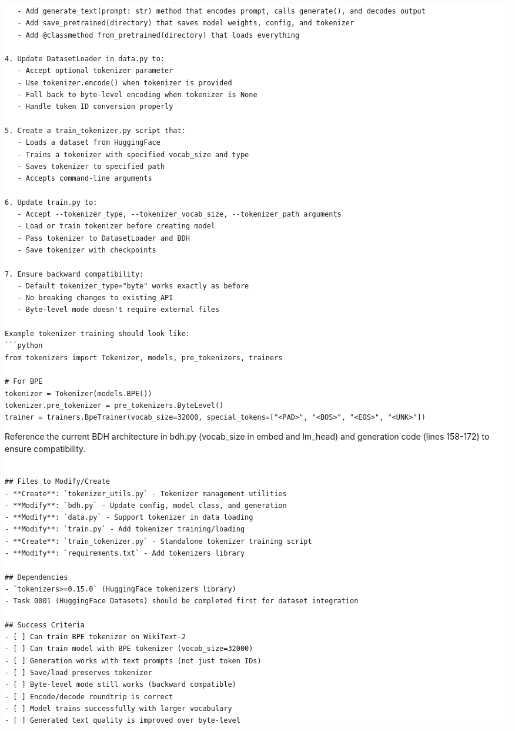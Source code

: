 ```
   - Add generate_text(prompt: str) method that encodes prompt, calls generate(), and decodes output
   - Add save_pretrained(directory) that saves model weights, config, and tokenizer
   - Add @classmethod from_pretrained(directory) that loads everything

4. Update DatasetLoader in data.py to:
   - Accept optional tokenizer parameter
   - Use tokenizer.encode() when tokenizer is provided
   - Fall back to byte-level encoding when tokenizer is None
   - Handle token ID conversion properly

5. Create a train_tokenizer.py script that:
   - Loads a dataset from HuggingFace
   - Trains a tokenizer with specified vocab_size and type
   - Saves tokenizer to specified path
   - Accepts command-line arguments

6. Update train.py to:
   - Accept --tokenizer_type, --tokenizer_vocab_size, --tokenizer_path arguments
   - Load or train tokenizer before creating model
   - Pass tokenizer to DatasetLoader and BDH
   - Save tokenizer with checkpoints

7. Ensure backward compatibility:
   - Default tokenizer_type="byte" works exactly as before
   - No breaking changes to existing API
   - Byte-level mode doesn't require external files

Example tokenizer training should look like:
```python
from tokenizers import Tokenizer, models, pre_tokenizers, trainers

# For BPE
tokenizer = Tokenizer(models.BPE())
tokenizer.pre_tokenizer = pre_tokenizers.ByteLevel()
trainer = trainers.BpeTrainer(vocab_size=32000, special_tokens=["<PAD>", "<BOS>", "<EOS>", "<UNK>"])
```

Reference the current BDH architecture in bdh.py (vocab_size in embed and lm_head) and generation code (lines 158-172) to ensure compatibility.
```

## Files to Modify/Create
- **Create**: `tokenizer_utils.py` - Tokenizer management utilities
- **Modify**: `bdh.py` - Update config, model class, and generation
- **Modify**: `data.py` - Support tokenizer in data loading
- **Modify**: `train.py` - Add tokenizer training/loading
- **Create**: `train_tokenizer.py` - Standalone tokenizer training script
- **Modify**: `requirements.txt` - Add tokenizers library

## Dependencies
- `tokenizers>=0.15.0` (HuggingFace tokenizers library)
- Task 0001 (HuggingFace Datasets) should be completed first for dataset integration

## Success Criteria
- [ ] Can train BPE tokenizer on WikiText-2
- [ ] Can train model with BPE tokenizer (vocab_size=32000)
- [ ] Generation works with text prompts (not just token IDs)
- [ ] Save/load preserves tokenizer
- [ ] Byte-level mode still works (backward compatible)
- [ ] Encode/decode roundtrip is correct
- [ ] Model trains successfully with larger vocabulary
- [ ] Generated text quality is improved over byte-level
```